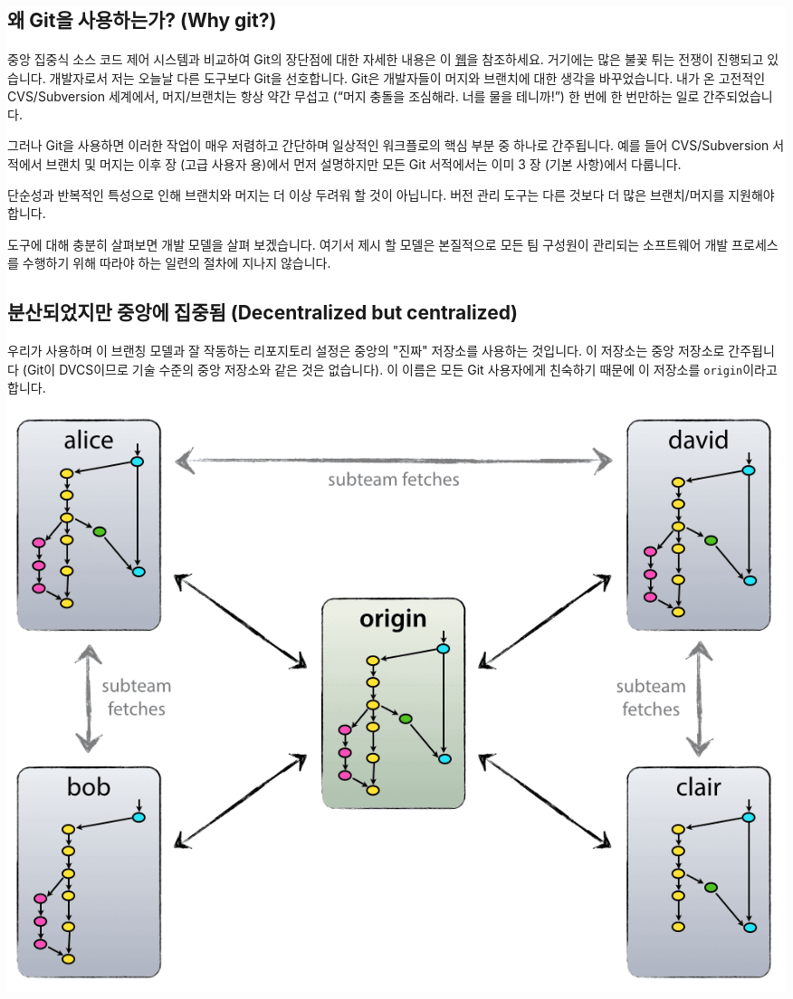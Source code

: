 ## 왜 Git을 사용하는가? (Why git?)

중앙 집중식 소스 코드 제어 시스템과 비교하여 Git의 장단점에 대한 자세한 내용은 이 [웹](http://git.or.cz/gitwiki/GitSvnComparsion)을 참조하세요. 거기에는 많은 불꽃 튀는 전쟁이 진행되고 있습니다. 개발자로서 저는 오늘날 다른 도구보다 Git을 선호합니다. Git은 개발자들이 머지와 브랜치에 대한 생각을 바꾸었습니다. 내가 온 고전적인 CVS/Subversion 세계에서, 머지/브랜치는 항상 약간 무섭고 (“머지 충돌을 조심해라. 너를 물을 테니까!”) 한 번에 한 번만하는 일로 간주되었습니다.

그러나 Git을 사용하면 이러한 작업이 매우 저렴하고 간단하며 일상적인 워크플로의 핵심 부분 중 하나로 간주됩니다. 예를 들어 CVS/Subversion 서적에서 브랜치 및 머지는 이후 장 (고급 사용자 용)에서 먼저 설명하지만 모든 Git 서적에서는 이미 3 장 (기본 사항)에서 다룹니다.

단순성과 반복적인 특성으로 인해 브랜치와 머지는 더 이상 두려워 할 것이 아닙니다. 버전 관리 도구는 다른 것보다 더 많은 브랜치/머지를 지원해야합니다.

도구에 대해 충분히 살펴보면 개발 모델을 살펴 보겠습니다. 여기서 제시 할 모델은 본질적으로 모든 팀 구성원이 관리되는 소프트웨어 개발 프로세스를 수행하기 위해 따라야 하는 일련의 절차에 지나지 않습니다.

## 분산되었지만 중앙에 집중됨 (Decentralized but centralized)

우리가 사용하며 이 브랜칭 모델과 잘 작동하는 리포지토리 설정은 중앙의 "진짜" 저장소를 사용하는 것입니다. 이 저장소는 중앙 저장소로 간주됩니다 (Git이 DVCS이므로 기술 수준의 중앙 저장소와 같은 것은 없습니다). 이 이름은 모든 Git 사용자에게 친숙하기 때문에 이 저장소를 `origin`이라고 합니다.

![img](a_successful_git_branching_model.assets/centr-decentr@2x.png)
